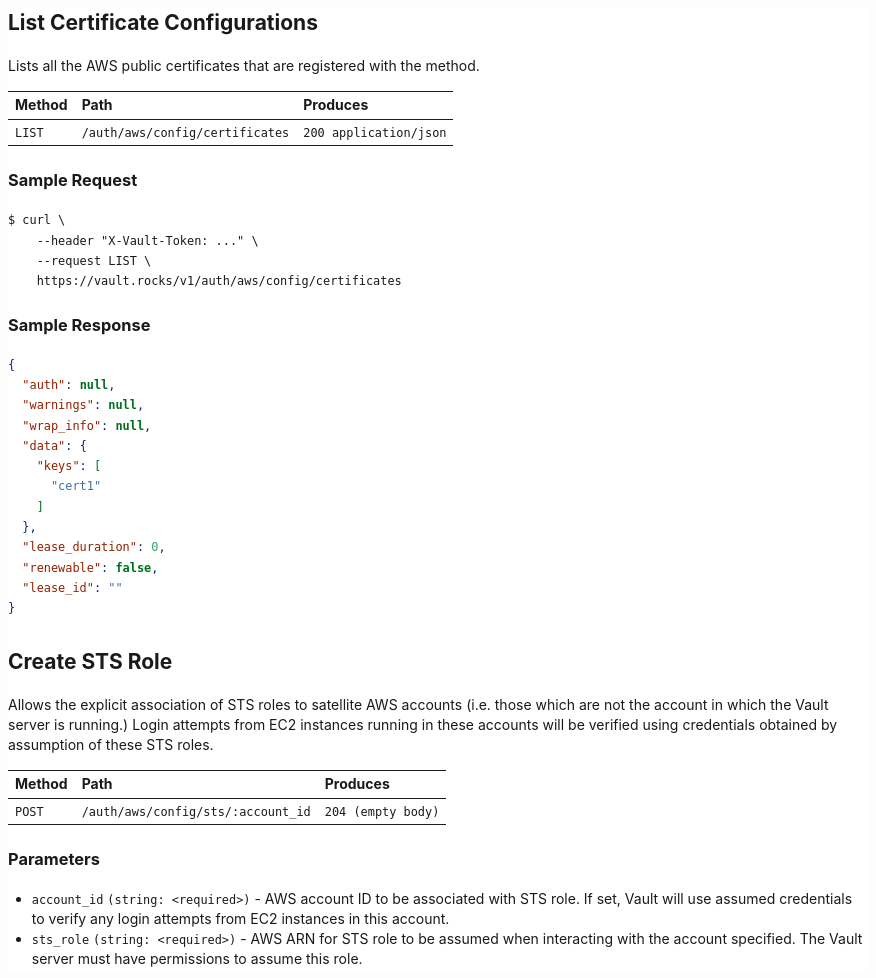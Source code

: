 ## List Certificate Configurations

Lists all the AWS public certificates that are registered with the method.

| Method   | Path                         | Produces               |
| :------- | :--------------------------- | :--------------------- |
| `LIST`   | `/auth/aws/config/certificates` | `200 application/json` |

### Sample Request

```
$ curl \
    --header "X-Vault-Token: ..." \
    --request LIST \
    https://vault.rocks/v1/auth/aws/config/certificates
```

### Sample Response

```json
{
  "auth": null,
  "warnings": null,
  "wrap_info": null,
  "data": {
    "keys": [
      "cert1"
    ]
  },
  "lease_duration": 0,
  "renewable": false,
  "lease_id": ""
}
```

## Create STS Role

Allows the explicit association of STS roles to satellite AWS accounts
(i.e. those which are not the account in which the Vault server is
running.) Login attempts from EC2 instances running in these accounts will
be verified using credentials obtained by assumption of these STS roles.

| Method   | Path                         | Produces               |
| :------- | :--------------------------- | :--------------------- |
| `POST`   | `/auth/aws/config/sts/:account_id` | `204 (empty body)`     |

### Parameters

- `account_id` `(string: <required>)` - AWS account ID to be associated with
  STS role. If set, Vault will use assumed credentials to verify any login
  attempts from EC2 instances in this account.
- `sts_role` `(string: <required>)` - AWS ARN for STS role to be assumed when
  interacting with the account specified.  The Vault server must have
  permissions to assume this role.
